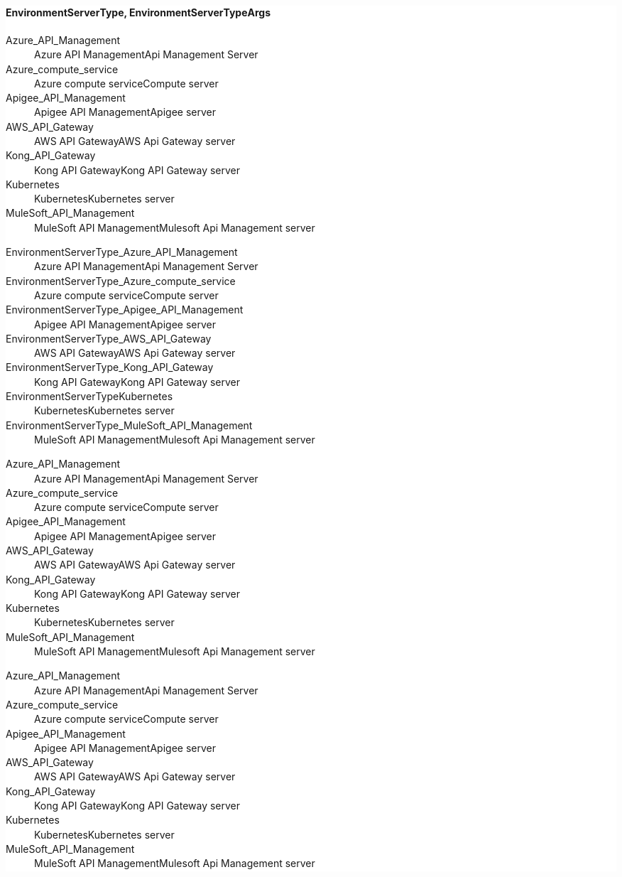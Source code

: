 <h4 id="environmentservertype">
Environment<wbr>Server<wbr>Type<pulumi-choosable type="language" values="python,go" class="inline">, Environment<wbr>Server<wbr>Type<wbr>Args</pulumi-choosable>
</h4>

<div>
<pulumi-choosable type="language" values="csharp">
<dl class="tabular"><dt>Azure_API_Management</dt>
    <dd>Azure API ManagementApi Management Server</dd><dt>Azure_<wbr>compute_<wbr>service</dt>
    <dd>Azure compute serviceCompute server</dd><dt>Apigee_API_Management</dt>
    <dd>Apigee API ManagementApigee server</dd><dt>AWS_API_Gateway</dt>
    <dd>AWS API GatewayAWS Api Gateway server</dd><dt>Kong_API_Gateway</dt>
    <dd>Kong API GatewayKong API Gateway server</dd><dt>Kubernetes</dt>
    <dd>KubernetesKubernetes server</dd><dt>Mule<wbr>Soft_API_Management</dt>
    <dd>MuleSoft API ManagementMulesoft Api Management server</dd></dl>
</pulumi-choosable>
</div>

<div>
<pulumi-choosable type="language" values="go">
<dl class="tabular"><dt>Environment<wbr>Server<wbr>Type_Azure_API_Management</dt>
    <dd>Azure API ManagementApi Management Server</dd><dt>Environment<wbr>Server<wbr>Type_Azure_<wbr>compute_<wbr>service</dt>
    <dd>Azure compute serviceCompute server</dd><dt>Environment<wbr>Server<wbr>Type_Apigee_API_Management</dt>
    <dd>Apigee API ManagementApigee server</dd><dt>Environment<wbr>Server<wbr>Type_AWS_API_Gateway</dt>
    <dd>AWS API GatewayAWS Api Gateway server</dd><dt>Environment<wbr>Server<wbr>Type_Kong_API_Gateway</dt>
    <dd>Kong API GatewayKong API Gateway server</dd><dt>Environment<wbr>Server<wbr>Type<wbr>Kubernetes</dt>
    <dd>KubernetesKubernetes server</dd><dt>Environment<wbr>Server<wbr>Type_Mule<wbr>Soft_API_Management</dt>
    <dd>MuleSoft API ManagementMulesoft Api Management server</dd></dl>
</pulumi-choosable>
</div>

<div>
<pulumi-choosable type="language" values="java">
<dl class="tabular"><dt>Azure_API_Management</dt>
    <dd>Azure API ManagementApi Management Server</dd><dt>Azure_<wbr>compute_<wbr>service</dt>
    <dd>Azure compute serviceCompute server</dd><dt>Apigee_API_Management</dt>
    <dd>Apigee API ManagementApigee server</dd><dt>AWS_API_Gateway</dt>
    <dd>AWS API GatewayAWS Api Gateway server</dd><dt>Kong_API_Gateway</dt>
    <dd>Kong API GatewayKong API Gateway server</dd><dt>Kubernetes</dt>
    <dd>KubernetesKubernetes server</dd><dt>Mule<wbr>Soft_API_Management</dt>
    <dd>MuleSoft API ManagementMulesoft Api Management server</dd></dl>
</pulumi-choosable>
</div>

<div>
<pulumi-choosable type="language" values="javascript,typescript">
<dl class="tabular"><dt>Azure_API_Management</dt>
    <dd>Azure API ManagementApi Management Server</dd><dt>Azure_<wbr>compute_<wbr>service</dt>
    <dd>Azure compute serviceCompute server</dd><dt>Apigee_API_Management</dt>
    <dd>Apigee API ManagementApigee server</dd><dt>AWS_API_Gateway</dt>
    <dd>AWS API GatewayAWS Api Gateway server</dd><dt>Kong_API_Gateway</dt>
    <dd>Kong API GatewayKong API Gateway server</dd><dt>Kubernetes</dt>
    <dd>KubernetesKubernetes server</dd><dt>Mule<wbr>Soft_API_Management</dt>
    <dd>MuleSoft API ManagementMulesoft Api Management server</dd></dl>
</pulumi-choosable>
</div>
